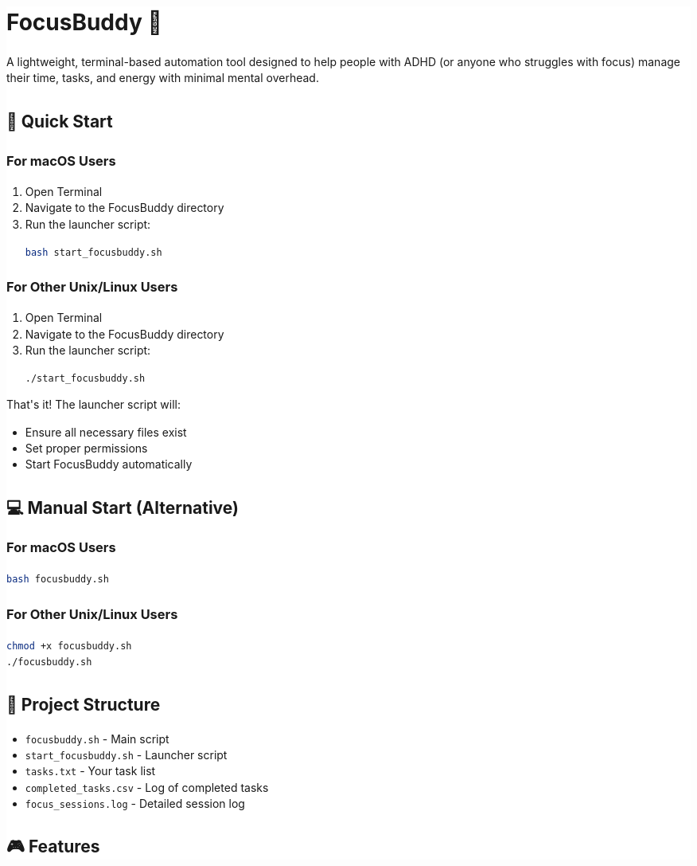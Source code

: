 # FocusBuddy 🧠

A lightweight, terminal-based automation tool designed to help people with ADHD (or anyone who struggles with focus) manage their time, tasks, and energy with minimal mental overhead.

## 🚀 Quick Start

### For macOS Users
1. Open Terminal
2. Navigate to the FocusBuddy directory
3. Run the launcher script:
   ```bash
   bash start_focusbuddy.sh
   ```

### For Other Unix/Linux Users
1. Open Terminal
2. Navigate to the FocusBuddy directory
3. Run the launcher script:
   ```bash
   ./start_focusbuddy.sh
   ```

That's it! The launcher script will:
- Ensure all necessary files exist
- Set proper permissions
- Start FocusBuddy automatically

## 💻 Manual Start (Alternative)

### For macOS Users
```bash
bash focusbuddy.sh
```

### For Other Unix/Linux Users
```bash
chmod +x focusbuddy.sh
./focusbuddy.sh
```

## 📁 Project Structure

- `focusbuddy.sh` - Main script
- `start_focusbuddy.sh` - Launcher script
- `tasks.txt` - Your task list
- `completed_tasks.csv` - Log of completed tasks
- `focus_sessions.log` - Detailed session log

## 🎮 Features
